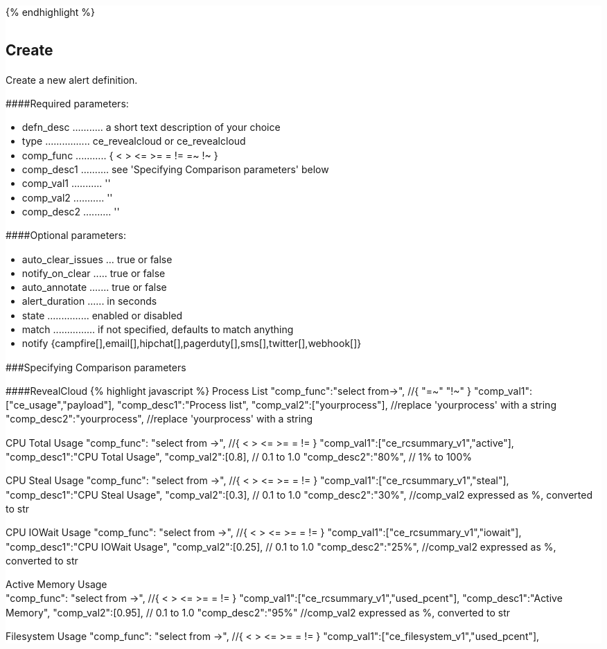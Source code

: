 {% endhighlight %}


Create
------
Create a new alert definition.


####Required parameters:
* defn_desc ........... a short text description of your choice
* type ................ ce_revealcloud or ce_revealcloud
* comp_func ........... { < > <= >= = != =~ !~ }
* comp_desc1 .......... see 'Specifying Comparison parameters' below
* comp_val1 ...........    ''
* comp_val2 ...........    ''
* comp_desc2 ..........    ''

####Optional parameters:
* auto_clear_issues ... true or false
* notify_on_clear ..... true or false
* auto_annotate ....... true or false
* alert_duration ...... in seconds
* state ............... enabled or disabled
* match ............... if not specified, defaults to match anything
* notify {campfire[],email[],hipchat[],pagerduty[],sms[],twitter[],webhook[]}


###Specifying Comparison parameters

####RevealCloud
{% highlight javascript %}
  Process List
    "comp_func":"select from->",              //{ "=~" "!~" }
    "comp_val1":["ce_usage","payload"],
    "comp_desc1":"Process list",
    "comp_val2":["yourprocess"],              //replace 'yourprocess' with a string
    "comp_desc2":"yourprocess",               //replace 'yourprocess' with a string

  CPU Total Usage
    "comp_func": "select from ->",            //{ < > <= >= = != }
    "comp_val1":["ce_rcsummary_v1","active"],
    "comp_desc1":"CPU Total Usage",
    "comp_val2":[0.8],                        // 0.1 to 1.0
    "comp_desc2":"80%",                       // 1% to 100%

  CPU Steal Usage
    "comp_func": "select from ->",            //{ < > <= >= = != }
    "comp_val1":["ce_rcsummary_v1","steal"],
    "comp_desc1":"CPU Steal Usage",
    "comp_val2":[0.3],                        // 0.1 to 1.0
    "comp_desc2":"30%",                   //comp_val2 expressed as %, converted to str

  CPU IOWait Usage
    "comp_func": "select from ->",            //{ < > <= >= = != }
    "comp_val1":["ce_rcsummary_v1","iowait"],
    "comp_desc1":"CPU IOWait Usage",
    "comp_val2":[0.25],                        // 0.1 to 1.0
    "comp_desc2":"25%",                   //comp_val2 expressed as %, converted to str

  Active Memory Usage   
    "comp_func": "select from ->",            //{ < > <= >= = != }
    "comp_val1":["ce_rcsummary_v1","used_pcent"],
    "comp_desc1":"Active Memory",
    "comp_val2":[0.95],                       // 0.1 to 1.0
    "comp_desc2":"95%"                    //comp_val2 expressed as %, converted to str

  Filesystem Usage
    "comp_func": "select from ->",            //{ < > <= >= = != }
    "comp_val1":["ce_filesystem_v1","used_pcent"],